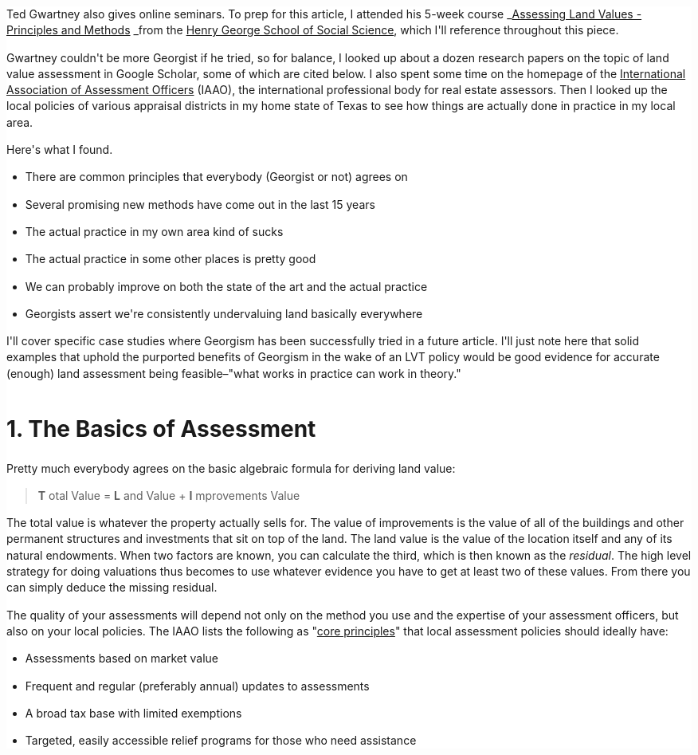 Ted Gwartney also gives online seminars. To prep for this article, I attended his 5-week course _[Assessing Land Values - Principles and Methods](https://www.hgsss.org/assessing-land-values-principles-and-methods/) _from the [Henry George School of Social Science](https://www.hgsss.org), which I'll reference throughout this piece.

Gwartney couldn't be more Georgist if he tried, so for balance, I looked up about a dozen research papers on the topic of land value assessment in Google Scholar, some of which are cited below. I also spent some time on the homepage of the [International Association of Assessment Officers](https://www.iaao.org) (IAAO), the international professional body for real estate assessors. Then I looked up the local policies of various appraisal districts in my home state of Texas to see how things are actually done in practice in my local area.

Here's what I found.

  * There are common principles that everybody (Georgist or not) agrees on

  * Several promising new methods have come out in the last 15 years

  * The actual practice in my own area kind of sucks

  * The actual practice in some other places is pretty good

  * We can probably improve on both the state of the art and the actual practice

  * Georgists assert we're consistently undervaluing land basically everywhere




I'll cover specific case studies where Georgism has been successfully tried in a future article. I'll just note here that solid examples that uphold the purported benefits of Georgism in the wake of an LVT policy would be good evidence for accurate (enough) land assessment being feasible–"what works in practice can work in theory."

# 1\. The Basics of Assessment

Pretty much everybody agrees on the basic algebraic formula for deriving land value:

> **T** otal Value = **L** and Value + **I** mprovements Value

The total value is whatever the property actually sells for. The value of improvements is the value of all of the buildings and other permanent structures and investments that sit on top of the land. The land value is the value of the location itself and any of its natural endowments. When two factors are known, you can calculate the third, which is then known as the _residual_. The high level strategy for doing valuations thus becomes to use whatever evidence you have to get at least two of these values. From there you can simply deduce the missing residual.

The quality of your assessments will depend not only on the method you use and the expertise of your assessment officers, but also on your local policies. The IAAO lists the following as "[core principles](https://www.iaao.org/media/standards/Standard_on_Property_Tax_Policy.pdf)" that local assessment policies should ideally have:

  * Assessments based on market value

  * Frequent and regular (preferably annual) updates to assessments

  * A broad tax base with limited exemptions

  * Targeted, easily accessible relief programs for those who need assistance
